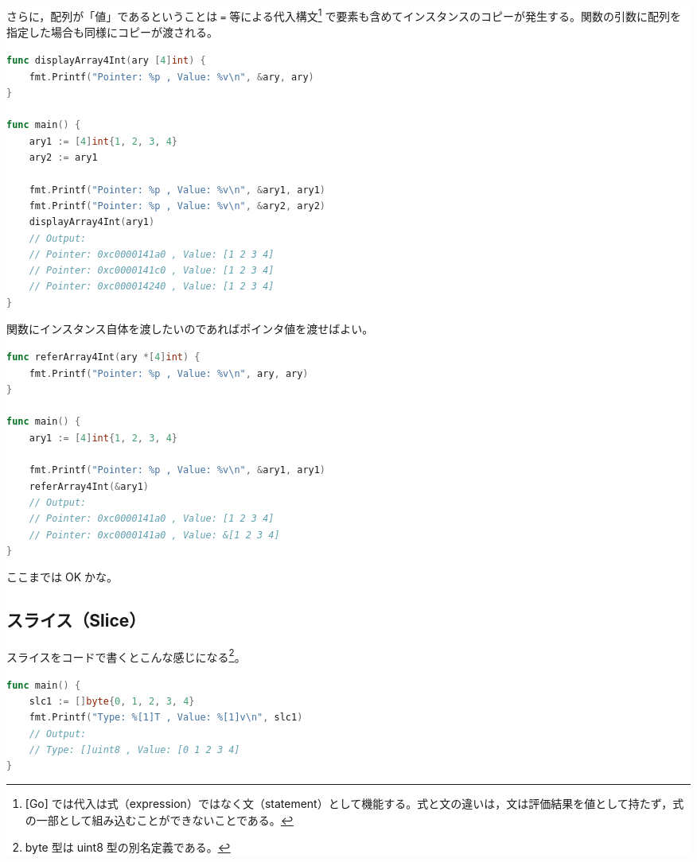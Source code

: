 さらに，配列が「値」であるということは `=` 等による代入構文[^stmt1] で要素も含めてインスタンスのコピーが発生する。関数の引数に配列を指定した場合も同様にコピーが渡される。

[^stmt1]: [Go] では代入は式（expression）ではなく文（statement）として機能する。式と文の違いは，文は評価結果を値として持たず，式の一部として組み込むことができないことである。

```go:sample3a.go
func displayArray4Int(ary [4]int) {
    fmt.Printf("Pointer: %p , Value: %v\n", &ary, ary)
}

func main() {
    ary1 := [4]int{1, 2, 3, 4}
    ary2 := ary1

    fmt.Printf("Pointer: %p , Value: %v\n", &ary1, ary1)
    fmt.Printf("Pointer: %p , Value: %v\n", &ary2, ary2)
    displayArray4Int(ary1)
    // Output:
    // Pointer: 0xc0000141a0 , Value: [1 2 3 4]
    // Pointer: 0xc0000141c0 , Value: [1 2 3 4]
    // Pointer: 0xc000014240 , Value: [1 2 3 4]
}
```

関数にインスタンス自体を渡したいのであればポインタ値を渡せばよい。

```go:sample3b.go
func referArray4Int(ary *[4]int) {
    fmt.Printf("Pointer: %p , Value: %v\n", ary, ary)
}

func main() {
    ary1 := [4]int{1, 2, 3, 4}

    fmt.Printf("Pointer: %p , Value: %v\n", &ary1, ary1)
    referArray4Int(&ary1)
    // Output:
    // Pointer: 0xc0000141a0 , Value: [1 2 3 4]
    // Pointer: 0xc0000141a0 , Value: &[1 2 3 4]
}
```

ここまでは OK かな。

## スライス（Slice）

スライスをコードで書くとこんな感じになる[^byte1]。

[^byte1]: byte 型は uint8 型の別名定義である。

```go:sample4.go
func main() {
    slc1 := []byte{0, 1, 2, 3, 4}
    fmt.Printf("Type: %[1]T , Value: %[1]v\n", slc1)
    // Output:
    // Type: []uint8 , Value: [0 1 2 3 4]
}
```


[^eq1]: 私は演算子における「等価」と「等値」の宗教論争に巻き込まれたくないので，意図的に “equality” を「同値性」と呼んでいる。ごめんペコン。
[^ref1]: 他に [Go] で「参照のようにふるまう」型としてはチャネル，インタフェース，関数，マップがある。スライスも含めてこれらの型はゼロ値が nil になっている。
[^cap1]: スライスを容量を指定して生成する場合は `slc := make([]int, 0, 5)` などとすればよい。ただし `make()` 関数はインスタンスを必ずヒープ上に生成する。まぁ `append()` 関数でバッファを再取得する場合も結局ヒープになるのだが。
[Go]: https://golang.org/ "The Go Programming Language"